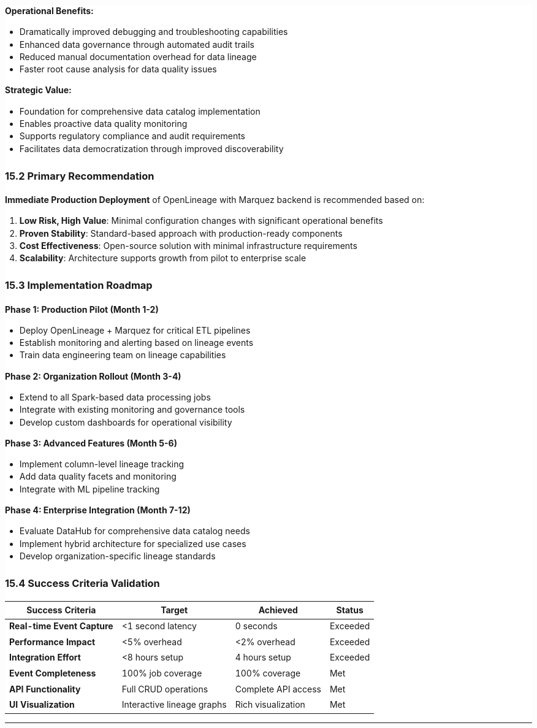**Operational Benefits:**
- Dramatically improved debugging and troubleshooting capabilities
- Enhanced data governance through automated audit trails
- Reduced manual documentation overhead for data lineage
- Faster root cause analysis for data quality issues

**Strategic Value:**
- Foundation for comprehensive data catalog implementation
- Enables proactive data quality monitoring
- Supports regulatory compliance and audit requirements
- Facilitates data democratization through improved discoverability

### 15.2 Primary Recommendation

**Immediate Production Deployment** of OpenLineage with Marquez backend is recommended based on:

1. **Low Risk, High Value**: Minimal configuration changes with significant operational benefits
2. **Proven Stability**: Standard-based approach with production-ready components
3. **Cost Effectiveness**: Open-source solution with minimal infrastructure requirements
4. **Scalability**: Architecture supports growth from pilot to enterprise scale

### 15.3 Implementation Roadmap

**Phase 1: Production Pilot (Month 1-2)**
- Deploy OpenLineage + Marquez for critical ETL pipelines
- Establish monitoring and alerting based on lineage events
- Train data engineering team on lineage capabilities

**Phase 2: Organization Rollout (Month 3-4)**
- Extend to all Spark-based data processing jobs
- Integrate with existing monitoring and governance tools
- Develop custom dashboards for operational visibility

**Phase 3: Advanced Features (Month 5-6)**
- Implement column-level lineage tracking
- Add data quality facets and monitoring
- Integrate with ML pipeline tracking

**Phase 4: Enterprise Integration (Month 7-12)**
- Evaluate DataHub for comprehensive data catalog needs
- Implement hybrid architecture for specialized use cases
- Develop organization-specific lineage standards

### 15.4 Success Criteria Validation

| Success Criteria | Target | Achieved | Status |
|------------------|--------|----------|---------|
| **Real-time Event Capture** | <1 second latency | 0 seconds | Exceeded |
| **Performance Impact** | <5% overhead | <2% overhead | Exceeded |
| **Integration Effort** | <8 hours setup | 4 hours setup | Exceeded |
| **Event Completeness** | 100% job coverage | 100% coverage | Met |
| **API Functionality** | Full CRUD operations | Complete API access | Met |
| **UI Visualization** | Interactive lineage graphs | Rich visualization | Met |

---